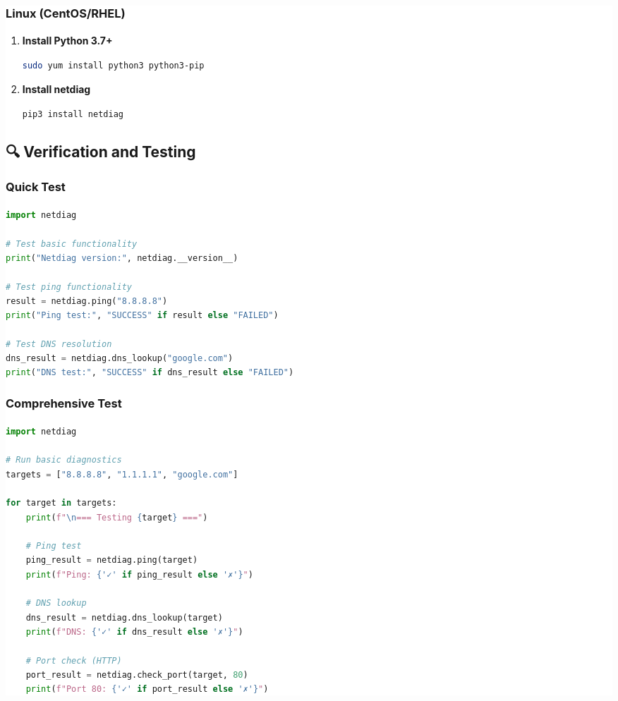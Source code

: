 ### Linux (CentOS/RHEL)

1. **Install Python 3.7+**
   ```bash
   sudo yum install python3 python3-pip
   ```

2. **Install netdiag**
   ```bash
   pip3 install netdiag
   ```

## 🔍 Verification and Testing

### Quick Test
```python
import netdiag

# Test basic functionality
print("Netdiag version:", netdiag.__version__)

# Test ping functionality
result = netdiag.ping("8.8.8.8")
print("Ping test:", "SUCCESS" if result else "FAILED")

# Test DNS resolution
dns_result = netdiag.dns_lookup("google.com")
print("DNS test:", "SUCCESS" if dns_result else "FAILED")
```

### Comprehensive Test
```python
import netdiag

# Run basic diagnostics
targets = ["8.8.8.8", "1.1.1.1", "google.com"]

for target in targets:
    print(f"\n=== Testing {target} ===")
    
    # Ping test
    ping_result = netdiag.ping(target)
    print(f"Ping: {'✓' if ping_result else '✗'}")
    
    # DNS lookup
    dns_result = netdiag.dns_lookup(target)
    print(f"DNS: {'✓' if dns_result else '✗'}")
    
    # Port check (HTTP)
    port_result = netdiag.check_port(target, 80)
    print(f"Port 80: {'✓' if port_result else '✗'}")
```
